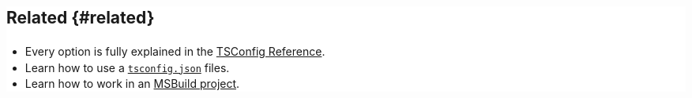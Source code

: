 
## Related {#related}

- Every option is fully explained in the [TSConfig Reference](/typescript/5.1/project-configuration/tsconfig-reference).
- Learn how to use a [`tsconfig.json`](/typescript/5.1/project-configuration/what-is-a-tsconfig-json) files.
- Learn how to work in an [MSBuild project](/typescript/5.1/project-configuration/compiler-options-in-msbuild).
